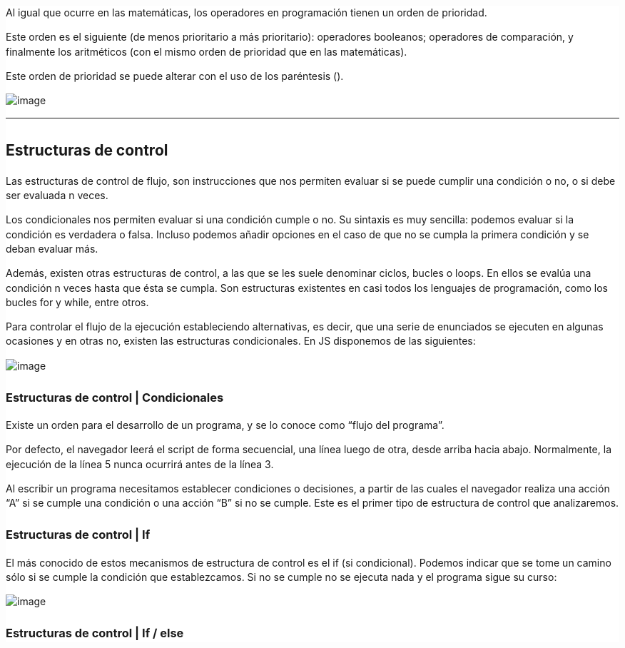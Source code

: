 Al igual que ocurre en las matemáticas, los operadores en programación tienen un orden de prioridad.
 
Este orden es el siguiente (de menos prioritario a más prioritario): operadores booleanos; operadores de comparación, y finalmente los aritméticos (con el mismo orden de prioridad que en las matemáticas).

Este orden de prioridad se puede alterar con el uso de los paréntesis ().

![image](https://github.com/eugenia1984/CodoACodo-FS-Java/assets/72580574/557e9ac3-31c6-4454-9274-94762e226e7d)

---

## Estructuras de control

Las estructuras de control de flujo, son instrucciones que nos permiten evaluar si se puede cumplir una condición o no, o si debe ser evaluada n veces.

Los condicionales nos permiten evaluar si una condición cumple o no. Su sintaxis es muy sencilla: podemos evaluar si la condición es verdadera o falsa. Incluso podemos añadir opciones en el caso de que no se cumpla la primera condición y se deban evaluar más.

Además, existen otras estructuras de control, a las que se les suele denominar ciclos, bucles o loops. En ellos se evalúa una condición n veces hasta que ésta se cumpla. Son estructuras existentes en casi todos los lenguajes de programación, como los bucles for y while, entre otros.

Para controlar el flujo de la ejecución estableciendo alternativas, es decir, que una serie de enunciados se ejecuten en algunas ocasiones y en otras no, existen las estructuras condicionales. En JS disponemos de las siguientes:

![image](https://github.com/eugenia1984/CodoACodo-FS-Java/assets/72580574/5836bad1-9d03-42a5-8003-7641fb0e4550)

### Estructuras de control | Condicionales

Existe un orden para el desarrollo de un programa, y se lo conoce como “flujo del programa”.

Por defecto, el navegador leerá el script de forma secuencial, una línea luego de otra, desde arriba hacia abajo. Normalmente, la ejecución de la línea 5 nunca ocurrirá antes de la línea 3.

Al escribir un programa necesitamos establecer condiciones o decisiones, a partir de las cuales el navegador realiza una acción “A” si se cumple una condición o una acción “B” si no se cumple. Este es el primer tipo de
estructura de control que analizaremos.

### Estructuras de control | If

El más conocido de estos mecanismos de estructura de control es el if (si condicional). Podemos indicar que se tome un camino sólo si se cumple la condición que establezcamos. Si no se cumple no se ejecuta nada y el programa sigue su curso:

![image](https://github.com/eugenia1984/CodoACodo-FS-Java/assets/72580574/1b087901-f47d-40ec-88e2-85560d0ebe35)

### Estructuras de control | If / else
